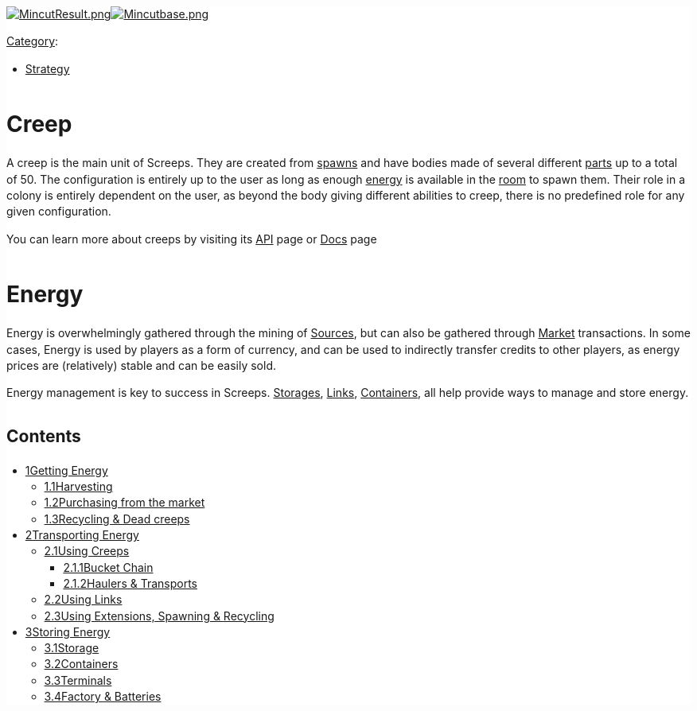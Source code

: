 [![MincutResult.png](https://wiki.screepspl.us/images/0/05/MincutResult.png)](https://wiki.screepspl.us/index.php/File:MincutResult.png)[![Mincutbase.png](https://wiki.screepspl.us/images/7/78/Mincutbase.png)](https://wiki.screepspl.us/index.php/File:Mincutbase.png)

[Category](https://wiki.screepspl.us/index.php/Special:Categories "Special:Categories"): 

-   [Strategy](https://wiki.screepspl.us/index.php/Category:Strategy "Category:Strategy")

# Creep

A creep is the main unit of Screeps. They are created from [spawns](https://wiki.screepspl.us/index.php/StructureSpawn "StructureSpawn") and have bodies made of several different [parts](https://wiki.screepspl.us/index.php?title=Parts&action=edit&redlink=1 "Parts (page does not exist)") up to a total of 50. The configuration is entirely up to the user as long as enough [energy](https://wiki.screepspl.us/index.php/Energy "Energy") is available in the [room](https://wiki.screepspl.us/index.php/Room "Room") to spawn them. Their role in a colony is entirely dependent on the user, as beyond the body giving different abilities to creep, there is no predefined role for any given configuration.

You can learn more about creeps by visiting its [API](https://docs.screeps.com/api/#Creep) page or [Docs](https://docs.screeps.com/creeps.html) page



# Energy

Energy is overwhelmingly gathered through the mining of [Sources](https://wiki.screepspl.us/index.php/Source "Source"), but can also be gathered through [Market](https://wiki.screepspl.us/index.php/Market "Market") transactions. In some cases, Energy is used by players as a form of currency, and can be used to indirectly transfer credits to other players, as energy prices are (relatively) stable and can be easily sold.

Energy management is key to success in Screeps. [Storages](https://wiki.screepspl.us/index.php/StructureStorage "StructureStorage"), [Links](https://wiki.screepspl.us/index.php/StructureLink "StructureLink"), [Containers](https://wiki.screepspl.us/index.php?title=StructureContainer&action=edit&redlink=1 "StructureContainer (page does not exist)"), all help provide ways to manage and store energy.

## Contents

-   [1Getting Energy](https://wiki.screepspl.us/index.php/Energy#Getting_Energy)
    -   [1.1Harvesting](https://wiki.screepspl.us/index.php/Energy#Harvesting)
    -   [1.2Purchasing from the market](https://wiki.screepspl.us/index.php/Energy#Purchasing_from_the_market)
    -   [1.3Recycling & Dead creeps](https://wiki.screepspl.us/index.php/Energy#Recycling_&_Dead_creeps)
-   [2Transporting Energy](https://wiki.screepspl.us/index.php/Energy#Transporting_Energy)
    -   [2.1Using Creeps](https://wiki.screepspl.us/index.php/Energy#Using_Creeps)
        -   [2.1.1Bucket Chain](https://wiki.screepspl.us/index.php/Energy#Bucket_Chain)
        -   [2.1.2Haulers & Transports](https://wiki.screepspl.us/index.php/Energy#Haulers_&_Transports)
    -   [2.2Using Links](https://wiki.screepspl.us/index.php/Energy#Using_Links)
    -   [2.3Using Extensions, Spawning & Recycling](https://wiki.screepspl.us/index.php/Energy#Using_Extensions,_Spawning_&_Recycling)
-   [3Storing Energy](https://wiki.screepspl.us/index.php/Energy#Storing_Energy)
    -   [3.1Storage](https://wiki.screepspl.us/index.php/Energy#Storage)
    -   [3.2Containers](https://wiki.screepspl.us/index.php/Energy#Containers)
    -   [3.3Terminals](https://wiki.screepspl.us/index.php/Energy#Terminals)
    -   [3.4Factory & Batteries](https://wiki.screepspl.us/index.php/Energy#Factory_&_Batteries)
